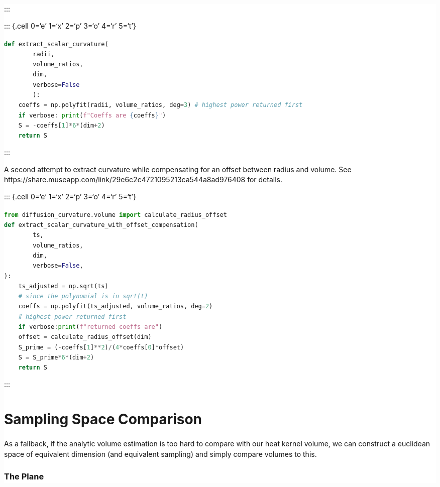:::

::: {.cell 0=‘e’ 1=‘x’ 2=‘p’ 3=‘o’ 4=‘r’ 5=‘t’}

``` python
def extract_scalar_curvature(
        radii, 
        volume_ratios,
        dim,
        verbose=False
        ):
    coeffs = np.polyfit(radii, volume_ratios, deg=3) # highest power returned first
    if verbose: print(f"Coeffs are {coeffs}")
    S = -coeffs[1]*6*(dim+2)
    return S
```

:::

A second attempt to extract curvature while compensating for an offset
between radius and volume. See
https://share.museapp.com/link/29e6c2c4721095213ca544a8ad976408 for
details.

::: {.cell 0=‘e’ 1=‘x’ 2=‘p’ 3=‘o’ 4=‘r’ 5=‘t’}

``` python
from diffusion_curvature.volume import calculate_radius_offset
def extract_scalar_curvature_with_offset_compensation(
        ts,
        volume_ratios,
        dim,
        verbose=False,
):
    ts_adjusted = np.sqrt(ts)
    # since the polynomial is in sqrt(t)
    coeffs = np.polyfit(ts_adjusted, volume_ratios, deg=2) 
    # highest power returned first 
    if verbose:print(f"returned coeffs are")
    offset = calculate_radius_offset(dim)
    S_prime = (-coeffs[1]**2)/(4*coeffs[0]*offset)
    S = S_prime*6*(dim+2)
    return S
```

:::

# Sampling Space Comparison

As a fallback, if the analytic volume estimation is too hard to compare
with our heat kernel volume, we can construct a euclidean space of
equivalent dimension (and equivalent sampling) and simply compare
volumes to this.

### The Plane
